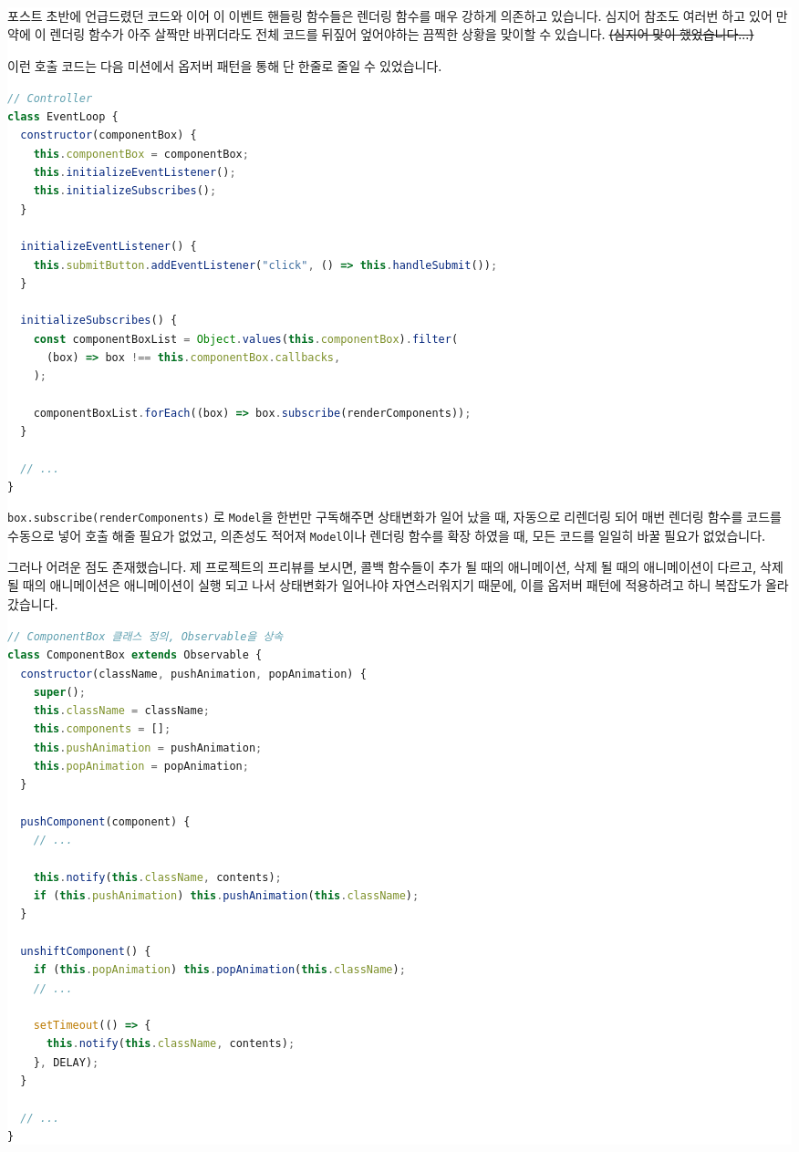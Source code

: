 포스트 초반에 언급드렸던 코드와 이어 이 이벤트 핸들링 함수들은 렌더링 함수를 매우 강하게 의존하고 있습니다. 심지어 참조도 여러번 하고 있어 만약에 이 렌더링 함수가 아주 살짝만 바뀌더라도 전체 코드를 뒤짚어 엎어야하는 끔찍한 상황을 맞이할 수 있습니다. ~~(심지어 맞이 했었습니다...)~~

이런 호출 코드는 다음 미션에서 옵저버 패턴을 통해 단 한줄로 줄일 수 있었습니다.

```javascript
// Controller
class EventLoop {
  constructor(componentBox) {
    this.componentBox = componentBox;
    this.initializeEventListener();
    this.initializeSubscribes();
  }

  initializeEventListener() {
    this.submitButton.addEventListener("click", () => this.handleSubmit());
  }

  initializeSubscribes() {
    const componentBoxList = Object.values(this.componentBox).filter(
      (box) => box !== this.componentBox.callbacks,
    );

    componentBoxList.forEach((box) => box.subscribe(renderComponents));
  }

  // ...
}
```

`box.subscribe(renderComponents)` 로 `Model`을 한번만 구독해주면 상태변화가 일어 났을 때, 자동으로 리렌더링 되어 매번 렌더링 함수를 코드를 수동으로 넣어 호출 해줄 필요가 없었고, 의존성도 적어져 `Model`이나 렌더링 함수를 확장 하였을 때, 모든 코드를 일일히 바꿀 필요가 없었습니다.

그러나 어려운 점도 존재했습니다. 제 프로젝트의 프리뷰를 보시면, 콜백 함수들이 추가 될 때의 애니메이션, 삭제 될 때의 애니메이션이 다르고, 삭제 될 때의 애니메이션은 애니메이션이 실행 되고 나서 상태변화가 일어나야 자연스러워지기 때문에, 이를 옵저버 패턴에 적용하려고 하니 복잡도가 올라갔습니다.

```javascript
// ComponentBox 클래스 정의, Observable을 상속
class ComponentBox extends Observable {
  constructor(className, pushAnimation, popAnimation) {
    super();
    this.className = className;
    this.components = [];
    this.pushAnimation = pushAnimation;
    this.popAnimation = popAnimation;
  }

  pushComponent(component) {
    // ...

    this.notify(this.className, contents);
    if (this.pushAnimation) this.pushAnimation(this.className);
  }

  unshiftComponent() {
    if (this.popAnimation) this.popAnimation(this.className);
    // ...

    setTimeout(() => {
      this.notify(this.className, contents);
    }, DELAY);
  }

  // ...
}
```
